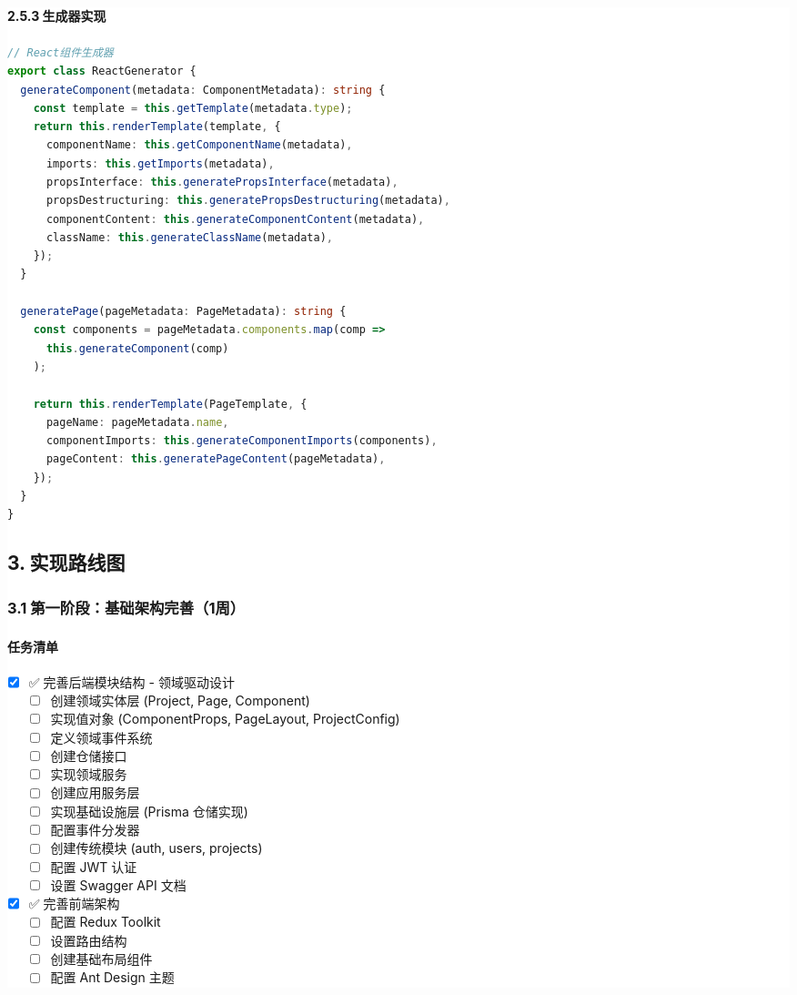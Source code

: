 #### 2.5.3 生成器实现
```typescript
// React组件生成器
export class ReactGenerator {
  generateComponent(metadata: ComponentMetadata): string {
    const template = this.getTemplate(metadata.type);
    return this.renderTemplate(template, {
      componentName: this.getComponentName(metadata),
      imports: this.getImports(metadata),
      propsInterface: this.generatePropsInterface(metadata),
      propsDestructuring: this.generatePropsDestructuring(metadata),
      componentContent: this.generateComponentContent(metadata),
      className: this.generateClassName(metadata),
    });
  }

  generatePage(pageMetadata: PageMetadata): string {
    const components = pageMetadata.components.map(comp => 
      this.generateComponent(comp)
    );
    
    return this.renderTemplate(PageTemplate, {
      pageName: pageMetadata.name,
      componentImports: this.generateComponentImports(components),
      pageContent: this.generatePageContent(pageMetadata),
    });
  }
}
```

## 3. 实现路线图

### 3.1 第一阶段：基础架构完善（1周）

#### 任务清单
- [x] ✅ 完善后端模块结构 - 领域驱动设计
  - [ ] 创建领域实体层 (Project, Page, Component)
  - [ ] 实现值对象 (ComponentProps, PageLayout, ProjectConfig)
  - [ ] 定义领域事件系统
  - [ ] 创建仓储接口
  - [ ] 实现领域服务
  - [ ] 创建应用服务层
  - [ ] 实现基础设施层 (Prisma 仓储实现)
  - [ ] 配置事件分发器
  - [ ] 创建传统模块 (auth, users, projects)
  - [ ] 配置 JWT 认证
  - [ ] 设置 Swagger API 文档

- [x] ✅ 完善前端架构
  - [ ] 配置 Redux Toolkit
  - [ ] 设置路由结构
  - [ ] 创建基础布局组件
  - [ ] 配置 Ant Design 主题
